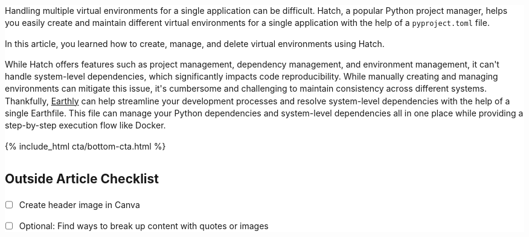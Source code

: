Handling multiple virtual environments for a single application can be difficult. Hatch, a popular Python project manager, helps you easily create and maintain different virtual environments for a single application with the help of a `pyproject.toml` file.

In this article, you learned how to create, manage, and delete virtual environments using Hatch.

While Hatch offers features such as project management, dependency management, and environment management, it can't handle system-level dependencies, which significantly impacts code reproducibility. While manually creating and managing environments can mitigate this issue, it's cumbersome and challenging to maintain consistency across different systems. Thankfully, [Earthly](https://cloud.earthly.dev/login) can help streamline your development processes and resolve system-level dependencies with the help of a single Earthfile. This file can manage your Python dependencies and system-level dependencies all in one place while providing a step-by-step execution flow like Docker.

{% include_html cta/bottom-cta.html %}

## Outside Article Checklist

- [ ] Create header image in Canva
- [ ] Optional: Find ways to break up content with quotes or images


